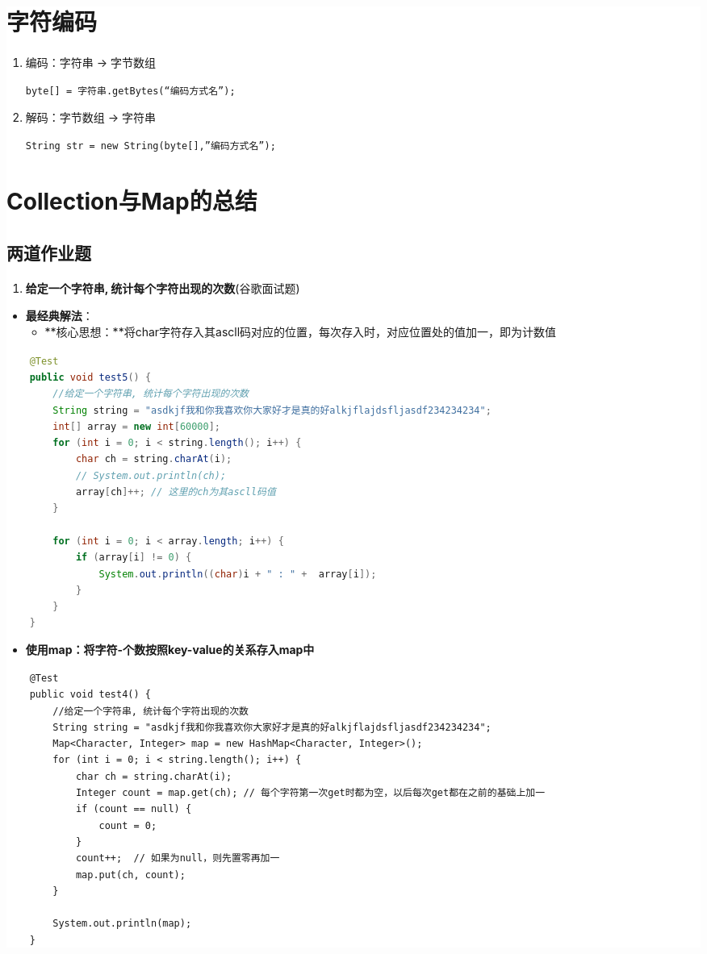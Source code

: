 # 字符编码

1. 编码：字符串 -> 字节数组 

   `byte[] = 字符串.getBytes(“编码方式名”);`

2. 解码：字节数组 -> 字符串 

   `String str = new String(byte[],”编码方式名”);`

# Collection与Map的总结

## 两道作业题

1. **给定一个字符串, 统计每个字符出现的次数**(谷歌面试题)

* **最经典解法**：
  * **核心思想：**将char字符存入其ascll码对应的位置，每次存入时，对应位置处的值加一，即为计数值

```java
	@Test
	public void test5() {
		//给定一个字符串, 统计每个字符出现的次数
		String string = "asdkjf我和你我喜欢你大家好才是真的好alkjflajdsfljasdf234234234";
		int[] array = new int[60000];
		for (int i = 0; i < string.length(); i++) {
			char ch = string.charAt(i);
			// System.out.println(ch);
			array[ch]++; // 这里的ch为其ascll码值
		}
		
		for (int i = 0; i < array.length; i++) {
			if (array[i] != 0) {
				System.out.println((char)i + " : " +  array[i]);
			}
		}
	}
```

* **使用map：将字符-个数按照key-value的关系存入map中**

```
	@Test
	public void test4() {
		//给定一个字符串, 统计每个字符出现的次数
		String string = "asdkjf我和你我喜欢你大家好才是真的好alkjflajdsfljasdf234234234";
		Map<Character, Integer> map = new HashMap<Character, Integer>();
		for (int i = 0; i < string.length(); i++) {
			char ch = string.charAt(i);
			Integer count = map.get(ch); // 每个字符第一次get时都为空，以后每次get都在之前的基础上加一
			if (count == null) {
				count = 0;
			}
			count++;  // 如果为null，则先置零再加一
			map.put(ch, count);
		}
		
		System.out.println(map);
	}
```
